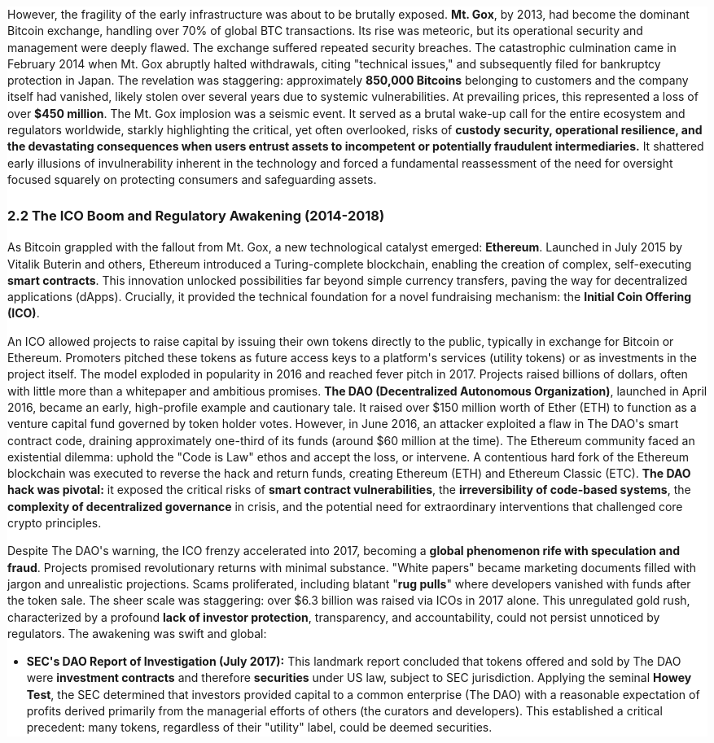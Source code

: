 However, the fragility of the early infrastructure was about to be brutally exposed. **Mt. Gox**, by 2013, had become the dominant Bitcoin exchange, handling over 70% of global BTC transactions. Its rise was meteoric, but its operational security and management were deeply flawed. The exchange suffered repeated security breaches. The catastrophic culmination came in February 2014 when Mt. Gox abruptly halted withdrawals, citing "technical issues," and subsequently filed for bankruptcy protection in Japan. The revelation was staggering: approximately **850,000 Bitcoins** belonging to customers and the company itself had vanished, likely stolen over several years due to systemic vulnerabilities. At prevailing prices, this represented a loss of over **$450 million**. The Mt. Gox implosion was a seismic event. It served as a brutal wake-up call for the entire ecosystem and regulators worldwide, starkly highlighting the critical, yet often overlooked, risks of **custody security, operational resilience, and the devastating consequences when users entrust assets to incompetent or potentially fraudulent intermediaries.** It shattered early illusions of invulnerability inherent in the technology and forced a fundamental reassessment of the need for oversight focused squarely on protecting consumers and safeguarding assets.

### 2.2 The ICO Boom and Regulatory Awakening (2014-2018)

As Bitcoin grappled with the fallout from Mt. Gox, a new technological catalyst emerged: **Ethereum**. Launched in July 2015 by Vitalik Buterin and others, Ethereum introduced a Turing-complete blockchain, enabling the creation of complex, self-executing **smart contracts**. This innovation unlocked possibilities far beyond simple currency transfers, paving the way for decentralized applications (dApps). Crucially, it provided the technical foundation for a novel fundraising mechanism: the **Initial Coin Offering (ICO)**.

An ICO allowed projects to raise capital by issuing their own tokens directly to the public, typically in exchange for Bitcoin or Ethereum. Promoters pitched these tokens as future access keys to a platform's services (utility tokens) or as investments in the project itself. The model exploded in popularity in 2016 and reached fever pitch in 2017. Projects raised billions of dollars, often with little more than a whitepaper and ambitious promises. **The DAO (Decentralized Autonomous Organization)**, launched in April 2016, became an early, high-profile example and cautionary tale. It raised over $150 million worth of Ether (ETH) to function as a venture capital fund governed by token holder votes. However, in June 2016, an attacker exploited a flaw in The DAO's smart contract code, draining approximately one-third of its funds (around $60 million at the time). The Ethereum community faced an existential dilemma: uphold the "Code is Law" ethos and accept the loss, or intervene. A contentious hard fork of the Ethereum blockchain was executed to reverse the hack and return funds, creating Ethereum (ETH) and Ethereum Classic (ETC). **The DAO hack was pivotal:** it exposed the critical risks of **smart contract vulnerabilities**, the **irreversibility of code-based systems**, the **complexity of decentralized governance** in crisis, and the potential need for extraordinary interventions that challenged core crypto principles.

Despite The DAO's warning, the ICO frenzy accelerated into 2017, becoming a **global phenomenon rife with speculation and fraud**. Projects promised revolutionary returns with minimal substance. "White papers" became marketing documents filled with jargon and unrealistic projections. Scams proliferated, including blatant "**rug pulls**" where developers vanished with funds after the token sale. The sheer scale was staggering: over $6.3 billion was raised via ICOs in 2017 alone. This unregulated gold rush, characterized by a profound **lack of investor protection**, transparency, and accountability, could not persist unnoticed by regulators. The awakening was swift and global:

*   **SEC's DAO Report of Investigation (July 2017):** This landmark report concluded that tokens offered and sold by The DAO were **investment contracts** and therefore **securities** under US law, subject to SEC jurisdiction. Applying the seminal **Howey Test**, the SEC determined that investors provided capital to a common enterprise (The DAO) with a reasonable expectation of profits derived primarily from the managerial efforts of others (the curators and developers). This established a critical precedent: many tokens, regardless of their "utility" label, could be deemed securities.
